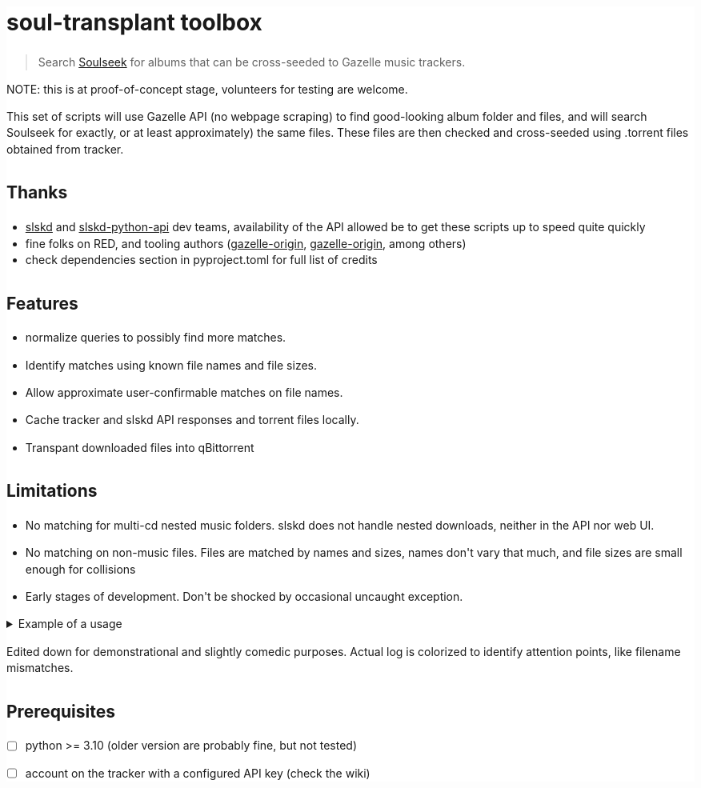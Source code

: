 # soul-transplant toolbox
> Search [Soulseek](https://www.slsknet.org/news/node/680) for albums that can be
cross-seeded to Gazelle music trackers.

NOTE: this is at proof-of-concept stage, volunteers for testing are welcome. 

This set of scripts will use Gazelle API (no webpage scraping) to find good-looking album folder and files, and will search Soulseek for exactly, or at least approximately) the same files. 
These files are then checked and cross-seeded using .torrent files obtained from tracker.

## Thanks

- [slskd](https://github.com/slskd/slskd/tree/master) and [slskd-python-api](https://github.com/bigoulours/slskd-python-api) dev teams, availability of the API allowed be to get these scripts up to speed quite quickly
- fine folks on RED, and tooling authors ([gazelle-origin](https://github.com/x1ppy/beets-originquery), [gazelle-origin](https://github.com/x1ppy/gazelle-origin), among others)
- check dependencies section in pyproject.toml for full list of credits

## Features

- normalize queries to possibly find more matches.

- Identify matches using known file names and file sizes.

- Allow approximate user-confirmable  matches on file names.

- Cache tracker and slskd API responses and torrent files locally.

- Transpant downloaded files into qBittorrent

## Limitations

- No matching for multi-cd nested music folders. 
  slskd does not handle nested downloads, neither in the API nor web UI.
  
- No matching on non-music files. 
  Files are matched by names and sizes, names don't vary that much, and file sizes are small enough for collisions

- Early stages of development. 
  Don't be shocked by occasional uncaught exception.

<details><summary>Example of a usage</summary></details>

Edited down for demonstrational and slightly comedic purposes.
Actual log is colorized to identify attention points, like filename mismatches.

## Prerequisites

- [ ] python >= 3.10 (older version are probably fine, but not tested)

- [ ] account on the tracker with a configured API key (check the wiki)
